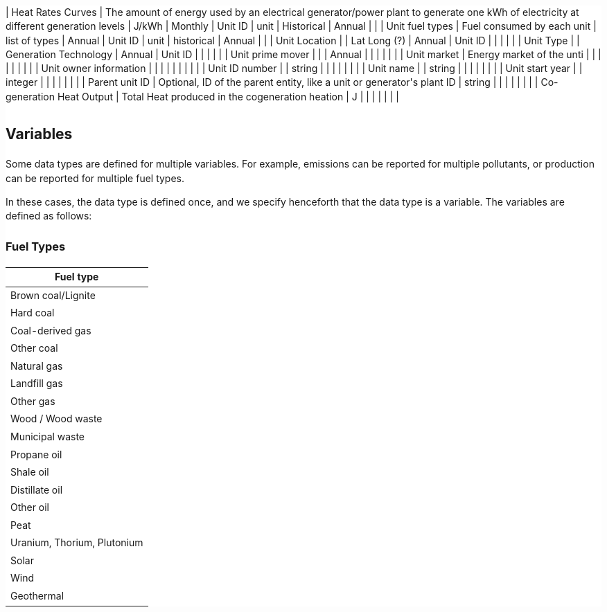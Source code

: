 | Heat Rates Curves                  | The amount of energy used by an electrical generator/power plant to generate one kWh of electricity at different generation levels | J/kWh                 | Monthly                       | Unit ID                 | unit                   | Historical   | Annual  |             |
| Unit fuel types                    | Fuel consumed by each unit                                                                                                         | list of types         | Annual                        | Unit ID                 | unit                   | historical   | Annual  |             |
| Unit Location                      |                                                                                                                                    | Lat Long (?)          | Annual                        | Unit ID                 |                        |              |         |             |
| Unit Type                          |                                                                                                                                    | Generation Technology | Annual                        | Unit ID                 |                        |              |         |             |
| Unit prime mover                   |                                                                                                                                    |                       | Annual                        |                         |                        |              |         |             |
| Unit market                        | Energy market of the unti                                                                                                          |                       |                               |                         |                        |              |         |             |
| Unit owner information             |                                                                                                                                    |                       |                               |                         |                        |              |         |             |
| Unit ID number                     |                                                                                                                                    | string                |                               |                         |                        |              |         |             |
| Unit name                          |                                                                                                                                    | string                |                               |                         |                        |              |         |             |
| Unit start year                    |                                                                                                                                    | integer               |                               |                         |                        |              |         |             |
| Parent unit ID                     | Optional, ID of the parent entity, like a unit or generator's plant ID                                                             | string                |                               |                         |                        |              |         |             |
| Co-generation Heat Output          | Total Heat produced in the cogeneration heation                                                                                    | J                     |                               |                         |                        |              |         |             |

## Variables

Some data types are defined for multiple variables. For example, emissions can be reported for multiple pollutants, or production can be reported for multiple fuel types.

In these cases, the data type is defined once, and we specify henceforth that the data type is a variable. The variables are defined as follows:

### Fuel Types

| Fuel type                   |
|-----------------------------|
| Brown coal/Lignite          |
| Hard coal                   |
| Coal-derived gas            |
| Other coal                  |
| Natural gas                 |
| Landfill gas                |
| Other gas                   |
| Wood / Wood waste           |
| Municipal waste             |
| Propane oil                 |
| Shale oil                   |
| Distillate oil              |
| Other oil                   |
| Peat                        |
| Uranium, Thorium, Plutonium |
| Solar                       |
| Wind                        |
| Geothermal                  |